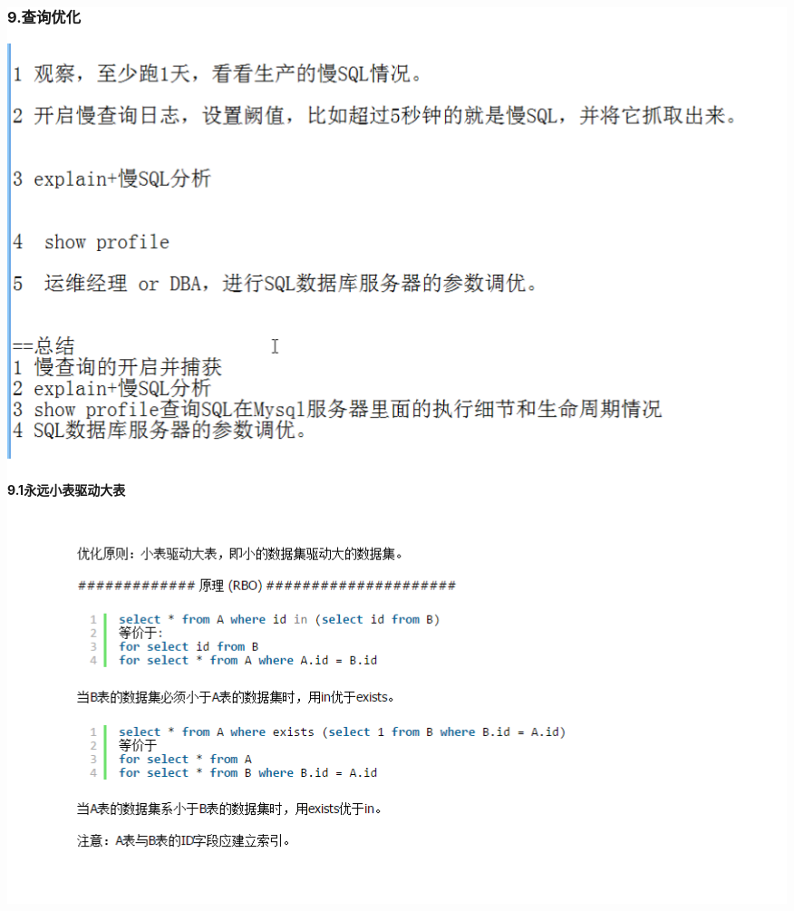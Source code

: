 ### 9.查询优化

![1589561465475](assets/1589561465475.png)

#### 9.1永远小表驱动大表

![1589561668852](assets/1589561668852.png)
